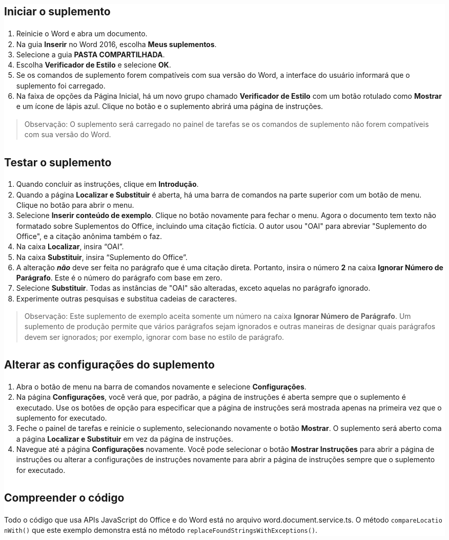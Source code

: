 ## Iniciar o suplemento

1. Reinicie o Word e abra um documento.
2. Na guia **Inserir** no Word 2016, escolha **Meus suplementos**.
3. Selecione a guia **PASTA COMPARTILHADA**.
4. Escolha **Verificador de Estilo** e selecione **OK**.
5. Se os comandos de suplemento forem compatíveis com sua versão do Word, a interface do usuário informará que o suplemento foi carregado.
6. Na faixa de opções da Página Inicial, há um novo grupo chamado **Verificador de Estilo** com um botão rotulado como **Mostrar** e um ícone de lápis azul. Clique no botão e o suplemento abrirá uma página de instruções.

 > Observação: O suplemento será carregado no painel de tarefas se os comandos de suplemento não forem compatíveis com sua versão do Word.

## Testar o suplemento

1. Quando concluir as instruções, clique em **Introdução**.
2. Quando a página **Localizar e Substituir** é aberta, há uma barra de comandos na parte superior com um botão de menu. Clique no botão para abrir o menu.
3. Selecione **Inserir conteúdo de exemplo**. Clique no botão novamente para fechar o menu. Agora o documento tem texto não formatado sobre Suplementos do Office, incluindo uma citação fictícia. O autor usou "OAI" para abreviar "Suplemento do Office", e a citação anônima também o faz.
4. Na caixa **Localizar**, insira “OAI”. 
5. Na caixa **Substituir**, insira “Suplemento do Office”.
6. A alteração ***não*** deve ser feita no parágrafo que é uma citação direta. Portanto, insira o número **2** na caixa **Ignorar Número de Parágrafo**. Este é o número do parágrafo com base em zero.
7. Selecione **Substituir**. Todas as instâncias de "OAI" são alteradas, exceto aquelas no parágrafo ignorado.
8. Experimente outras pesquisas e substitua cadeias de caracteres.

 > Observação: Este suplemento de exemplo aceita somente um número na caixa **Ignorar Número de Parágrafo**. Um suplemento de produção permite que vários parágrafos sejam ignorados e outras maneiras de designar quais parágrafos devem ser ignorados; por exemplo, ignorar com base no estilo de parágrafo.

## Alterar as configurações do suplemento

1. Abra o botão de menu na barra de comandos novamente e selecione **Configurações**. 
2. Na página **Configurações**, você verá que, por padrão, a página de instruções é aberta sempre que o suplemento é executado. Use os botões de opção para especificar que a página de instruções será mostrada apenas na primeira vez que o suplemento for executado. 
3. Feche o painel de tarefas e reinicie o suplemento, selecionando novamente o botão **Mostrar**. O suplemento será aberto coma a página **Localizar e Substituir** em vez da página de instruções. 
4. Navegue até a página **Configurações** novamente. Você pode selecionar o botão **Mostrar Instruções** para abrir a página de instruções ou alterar a configurações de instruções novamente para abrir a página de instruções sempre que o suplemento for executado.

## Compreender o código

Todo o código que usa APIs JavaScript do Office e do Word está no arquivo word.document.service.ts. O método `compareLocationWith()` que este exemplo demonstra está no método `replaceFoundStringsWithExceptions()`. 
